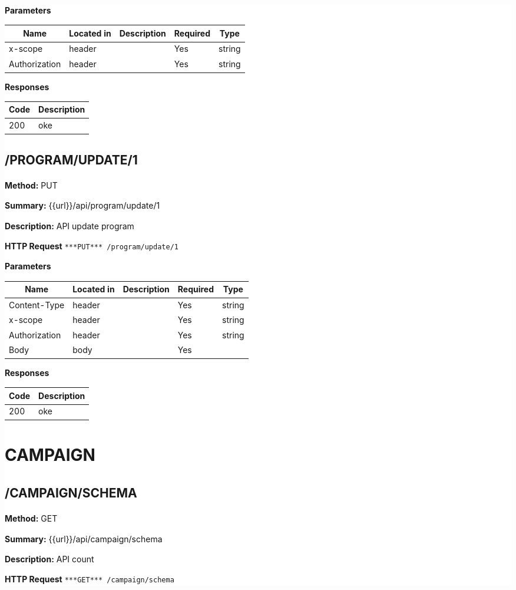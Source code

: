 **Parameters**

| Name | Located in | Description | Required | Type |
| ---- | ---------- | ----------- | -------- | ---- |
| x-scope | header |  | Yes | string |
| Authorization | header |  | Yes | string |

**Responses**

| Code | Description |
| ---- | ----------- |
| 200 | oke |

## /PROGRAM/UPDATE/1
**Method:** PUT

**Summary:** {{url}}/api/program/update/1

**Description:** API update program

**HTTP Request**
`***PUT*** /program/update/1` 

**Parameters**

| Name | Located in | Description | Required | Type |
| ---- | ---------- | ----------- | -------- | ---- |
| Content-Type | header |  | Yes | string |
| x-scope | header |  | Yes | string |
| Authorization | header |  | Yes | string |
| Body | body |  | Yes |  |

**Responses**

| Code | Description |
| ---- | ----------- |
| 200 | oke |

# CAMPAIGN
## /CAMPAIGN/SCHEMA
**Method:** GET

**Summary:** {{url}}/api/campaign/schema

**Description:** API count

**HTTP Request**
`***GET*** /campaign/schema` 
